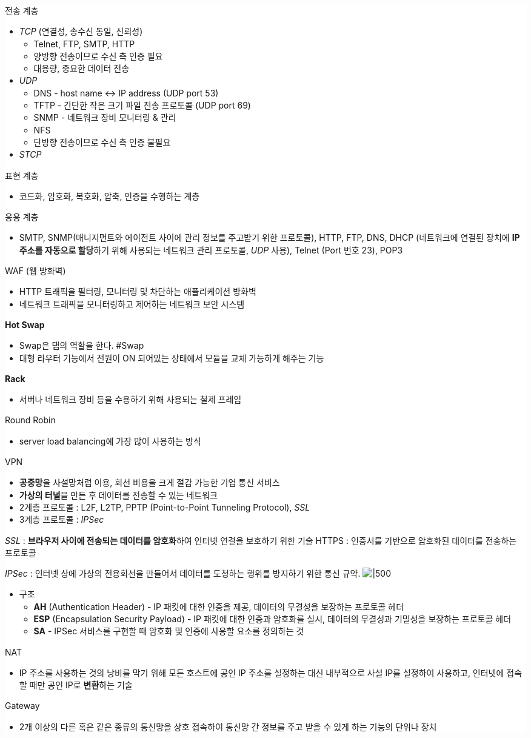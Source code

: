 전송 계층
- *TCP* (연결성, 송수신 동일, 신뢰성)
	- Telnet, FTP, SMTP, HTTP
	- 양방향 전송이므로 수신 측 인증 필요
	- 대용량, 중요한 데이터 전송
- *UDP*
	- DNS - host name <-> IP address (UDP port 53)
	- TFTP - 간단한 작은 크기 파일 전송 프로토콜 (UDP port 69)
	- SNMP - 네트워크 장비 모니터링 & 관리
	- NFS 
	- 단방향 전송이므로 수신 측 인증 불필요
- *STCP*

표현 계층
- 코드화, 암호화, 복호화, 압축, 인증을 수행하는 계층

응용 계층
- SMTP, SNMP(매니지먼트와 에이전트 사이에 관리 정보를 주고받기 위한 프로토콜), HTTP, FTP, DNS, DHCP (네트워크에 연결된 장치에 **IP주소를 자동으로 할당**하기 위해 사용되는 네트워크 관리 프로토콜, *UDP* 사용), Telnet (Port 번호 23), POP3

WAF (웹 방화벽)
- HTTP 트래픽을 필터링, 모니터링 및 차단하는 애플리케이션 방화벽
- 네트워크 트래픽을 모니터링하고 제어하는 네트워크 보안 시스템

**Hot Swap**
- Swap은 댐의 역할을 한다. #Swap
- 대형 라우터 기능에서 전원이 ON 되어있는 상태에서 모듈을 교체 가능하게 해주는 기능

**Rack**
- 서버나 네트워크 장비 등을 수용하기 위해 사용되는 철제 프레임

Round Robin
- server load balancing에 가장 많이 사용하는 방식

VPN
- **공중망**을 사설망처럼 이용, 회선 비용을 크게 절감 가능한 기업 통신 서비스
- **가상의 터널**을 만든 후 데이터를 전송할 수 있는 네트워크
- 2계층 프로토콜 : L2F, L2TP, PPTP (Point-to-Point Tunneling Protocol), *SSL*
- 3계층 프로토콜 : *IPSec*

*SSL* : **브라우저 사이에 전송되는 데이터를 암호화**하여 인터넷 연결을 보호하기 위한 기술
HTTPS : 인증서를 기반으로 암호화된 데이터를 전송하는 프로토콜

*IPSec* : 인터넷 상에 가상의 전용회선을 만들어서 데이터를 도청하는 행위를 방지하기 위한 통신 규약. 	![|500](https://media.geeksforgeeks.org/wp-content/uploads/20190610154908/11111.jpg)
- 구조
	- **AH** (Authentication Header) - IP 패킷에 대한 인증을 제공, 데이터의 무결성을 보장하는 프로토콜 헤더
	- **ESP** (Encapsulation Security Payload) - IP 패킷에 대한 인증과 암호화를 실시, 데이터의 무결성과 기밀성을 보장하는 프로토콜 헤더
	- **SA** - IPSec 서비스를 구현할 때 암호화 및 인증에 사용할 요소를 정의하는 것

NAT
- IP 주소를 사용하는 것의 낭비를 막기 위해 모든 호스트에 공인 IP 주소를 설정하는 대신 내부적으로 사설 IP를 설정하여 사용하고, 인터넷에 접속할 때만 공인 IP로 **변환**하는 기술

Gateway
- 2개 이상의 다른 혹은 같은 종류의 통신망을 상호 접속하여 통신망 간 정보를 주고 받을 수 있게 하는 기능의 단위나 장치

